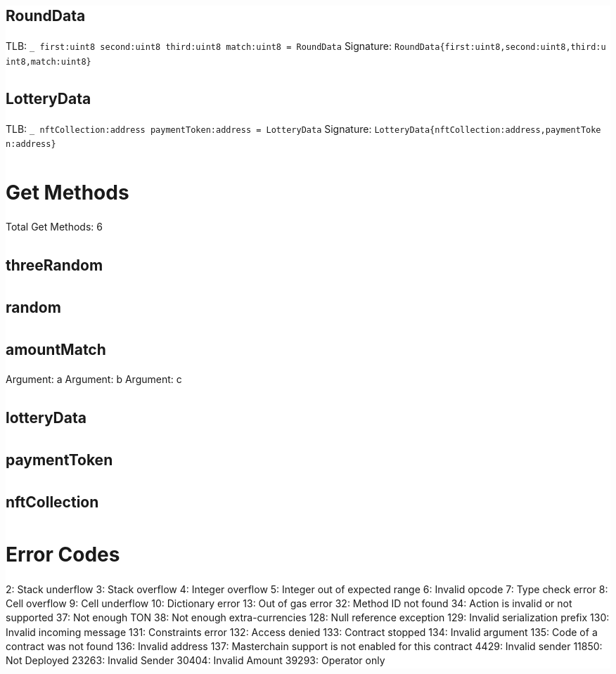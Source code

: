 ## RoundData
TLB: `_ first:uint8 second:uint8 third:uint8 match:uint8 = RoundData`
Signature: `RoundData{first:uint8,second:uint8,third:uint8,match:uint8}`

## LotteryData
TLB: `_ nftCollection:address paymentToken:address = LotteryData`
Signature: `LotteryData{nftCollection:address,paymentToken:address}`

# Get Methods
Total Get Methods: 6

## threeRandom

## random

## amountMatch
Argument: a
Argument: b
Argument: c

## lotteryData

## paymentToken

## nftCollection

# Error Codes
2: Stack underflow
3: Stack overflow
4: Integer overflow
5: Integer out of expected range
6: Invalid opcode
7: Type check error
8: Cell overflow
9: Cell underflow
10: Dictionary error
13: Out of gas error
32: Method ID not found
34: Action is invalid or not supported
37: Not enough TON
38: Not enough extra-currencies
128: Null reference exception
129: Invalid serialization prefix
130: Invalid incoming message
131: Constraints error
132: Access denied
133: Contract stopped
134: Invalid argument
135: Code of a contract was not found
136: Invalid address
137: Masterchain support is not enabled for this contract
4429: Invalid sender
11850: Not Deployed
23263: Invalid Sender
30404: Invalid Amount
39293: Operator only